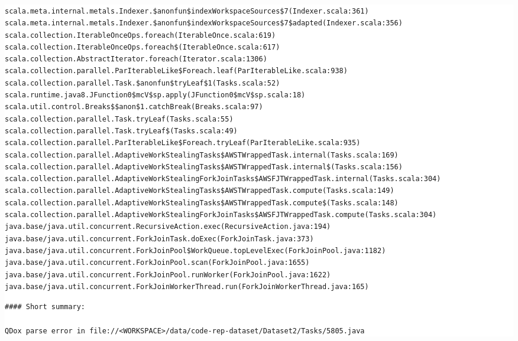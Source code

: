 	scala.meta.internal.metals.Indexer.$anonfun$indexWorkspaceSources$7(Indexer.scala:361)
	scala.meta.internal.metals.Indexer.$anonfun$indexWorkspaceSources$7$adapted(Indexer.scala:356)
	scala.collection.IterableOnceOps.foreach(IterableOnce.scala:619)
	scala.collection.IterableOnceOps.foreach$(IterableOnce.scala:617)
	scala.collection.AbstractIterator.foreach(Iterator.scala:1306)
	scala.collection.parallel.ParIterableLike$Foreach.leaf(ParIterableLike.scala:938)
	scala.collection.parallel.Task.$anonfun$tryLeaf$1(Tasks.scala:52)
	scala.runtime.java8.JFunction0$mcV$sp.apply(JFunction0$mcV$sp.scala:18)
	scala.util.control.Breaks$$anon$1.catchBreak(Breaks.scala:97)
	scala.collection.parallel.Task.tryLeaf(Tasks.scala:55)
	scala.collection.parallel.Task.tryLeaf$(Tasks.scala:49)
	scala.collection.parallel.ParIterableLike$Foreach.tryLeaf(ParIterableLike.scala:935)
	scala.collection.parallel.AdaptiveWorkStealingTasks$AWSTWrappedTask.internal(Tasks.scala:169)
	scala.collection.parallel.AdaptiveWorkStealingTasks$AWSTWrappedTask.internal$(Tasks.scala:156)
	scala.collection.parallel.AdaptiveWorkStealingForkJoinTasks$AWSFJTWrappedTask.internal(Tasks.scala:304)
	scala.collection.parallel.AdaptiveWorkStealingTasks$AWSTWrappedTask.compute(Tasks.scala:149)
	scala.collection.parallel.AdaptiveWorkStealingTasks$AWSTWrappedTask.compute$(Tasks.scala:148)
	scala.collection.parallel.AdaptiveWorkStealingForkJoinTasks$AWSFJTWrappedTask.compute(Tasks.scala:304)
	java.base/java.util.concurrent.RecursiveAction.exec(RecursiveAction.java:194)
	java.base/java.util.concurrent.ForkJoinTask.doExec(ForkJoinTask.java:373)
	java.base/java.util.concurrent.ForkJoinPool$WorkQueue.topLevelExec(ForkJoinPool.java:1182)
	java.base/java.util.concurrent.ForkJoinPool.scan(ForkJoinPool.java:1655)
	java.base/java.util.concurrent.ForkJoinPool.runWorker(ForkJoinPool.java:1622)
	java.base/java.util.concurrent.ForkJoinWorkerThread.run(ForkJoinWorkerThread.java:165)
```
#### Short summary: 

QDox parse error in file://<WORKSPACE>/data/code-rep-dataset/Dataset2/Tasks/5805.java